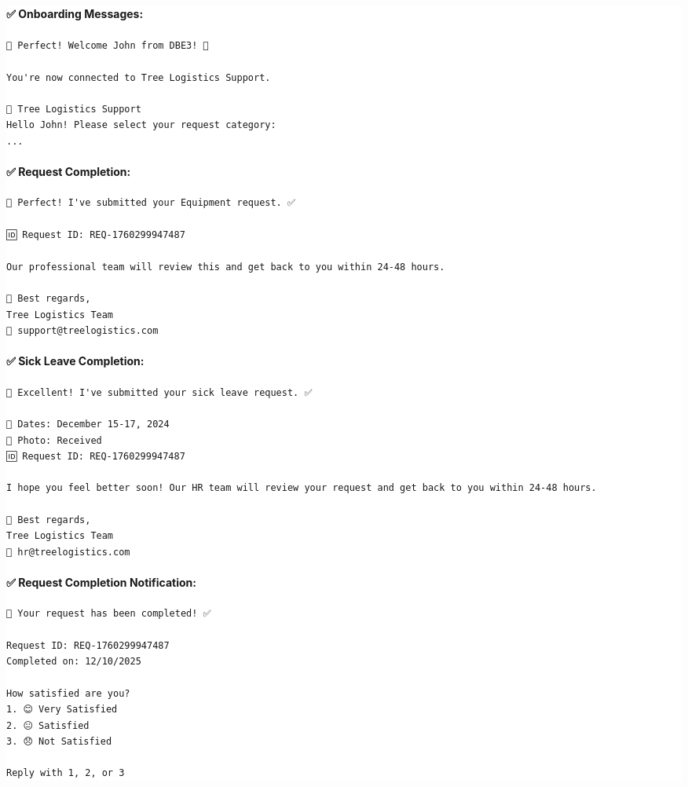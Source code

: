 #### **✅ Onboarding Messages:**
```
🌲 Perfect! Welcome John from DBE3! 🎉

You're now connected to Tree Logistics Support.

🚛 Tree Logistics Support
Hello John! Please select your request category:
...
```

#### **✅ Request Completion:**
```
🌲 Perfect! I've submitted your Equipment request. ✅

🆔 Request ID: REQ-1760299947487

Our professional team will review this and get back to you within 24-48 hours.

🌲 Best regards,
Tree Logistics Team
📧 support@treelogistics.com
```

#### **✅ Sick Leave Completion:**
```
🌲 Excellent! I've submitted your sick leave request. ✅

📅 Dates: December 15-17, 2024
📸 Photo: Received
🆔 Request ID: REQ-1760299947487

I hope you feel better soon! Our HR team will review your request and get back to you within 24-48 hours.

🌲 Best regards,
Tree Logistics Team
📧 hr@treelogistics.com
```

#### **✅ Request Completion Notification:**
```
🌲 Your request has been completed! ✅

Request ID: REQ-1760299947487
Completed on: 12/10/2025

How satisfied are you?
1. 😊 Very Satisfied
2. 😐 Satisfied
3. 😞 Not Satisfied

Reply with 1, 2, or 3
```
